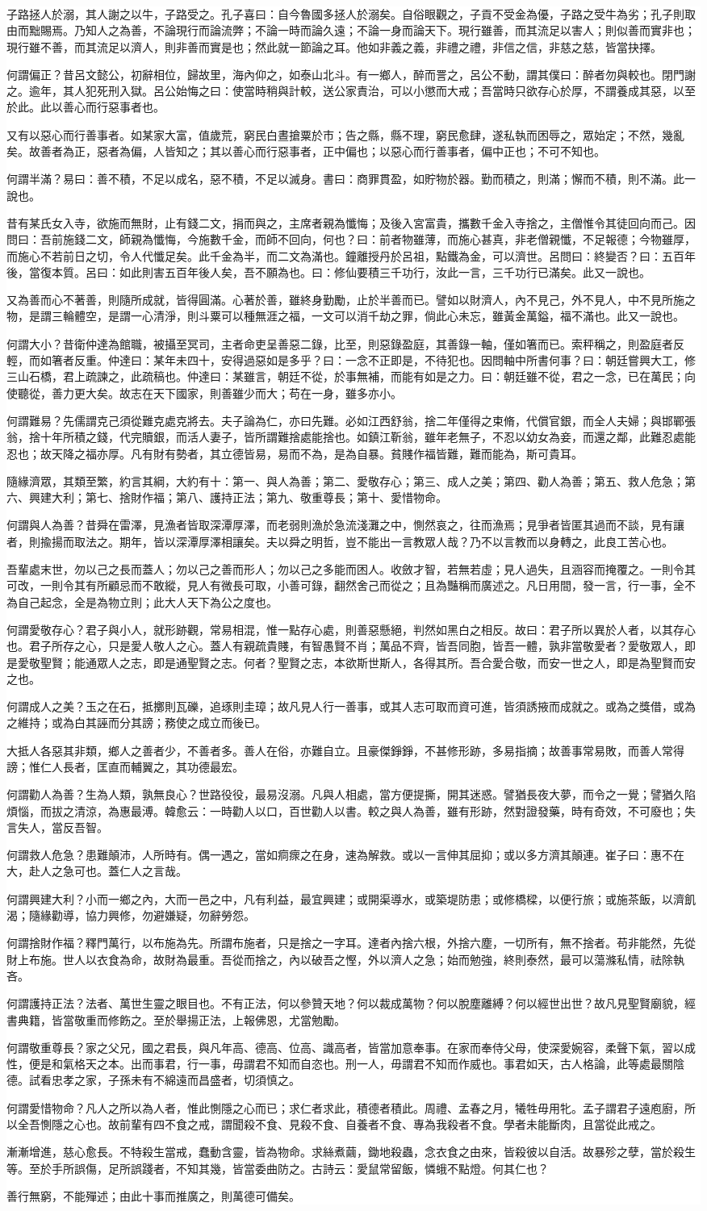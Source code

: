 子路拯人於溺，其人謝之以牛，子路受之。孔子喜曰：自今魯國多拯人於溺矣。自俗眼觀之，子貢不受金為優，子路之受牛為劣；孔子則取由而黜賜焉。乃知人之為善，不論現行而論流弊；不論一時而論久遠；不論一身而論天下。現行雖善，而其流足以害人；則似善而實非也；現行雖不善，而其流足以濟人，則非善而實是也；然此就一節論之耳。他如非義之義，非禮之禮，非信之信，非慈之慈，皆當抉擇。

何謂偏正？昔呂文懿公，初辭相位，歸故里，海內仰之，如泰山北斗。有一鄉人，醉而詈之，呂公不動，謂其僕曰：醉者勿與較也。閉門謝之。逾年，其人犯死刑入獄。呂公始悔之曰：使當時稍與計較，送公家責治，可以小懲而大戒；吾當時只欲存心於厚，不謂養成其惡，以至於此。此以善心而行惡事者也。

又有以惡心而行善事者。如某家大富，值歲荒，窮民白晝搶粟於市；告之縣，縣不理，窮民愈肆，遂私執而困辱之，眾始定；不然，幾亂矣。故善者為正，惡者為偏，人皆知之；其以善心而行惡事者，正中偏也；以惡心而行善事者，偏中正也；不可不知也。

何謂半滿？易曰：善不積，不足以成名，惡不積，不足以滅身。書曰：商罪貫盈，如貯物於器。勤而積之，則滿；懈而不積，則不滿。此一說也。

昔有某氏女入寺，欲施而無財，止有錢二文，捐而與之，主席者親為懺悔；及後入宮富貴，攜數千金入寺捨之，主僧惟令其徒回向而己。因問曰：吾前施錢二文，師親為懺悔，今施數千金，而師不回向，何也？曰：前者物雖薄，而施心甚真，非老僧親懺，不足報德；今物雖厚，而施心不若前日之切，令人代懺足矣。此千金為半，而二文為滿也。鐘離授丹於呂祖，點鐵為金，可以濟世。呂問曰：終變否？曰：五百年後，當復本質。呂曰：如此則害五百年後人矣，吾不願為也。曰：修仙要積三千功行，汝此一言，三千功行已滿矣。此又一說也。

又為善而心不著善，則隨所成就，皆得圓滿。心著於善，雖終身勤勵，止於半善而已。譬如以財濟人，內不見己，外不見人，中不見所施之物，是謂三輪體空，是謂一心清淨，則斗粟可以種無涯之福，一文可以消千劫之罪，倘此心未忘，雖黃金萬鎰，福不滿也。此又一說也。

何謂大小？昔衛仲達為館職，被攝至冥司，主者命吏呈善惡二錄，比至，則惡錄盈庭，其善錄一軸，僅如箸而已。索秤稱之，則盈庭者反輕，而如箸者反重。仲達曰：某年未四十，安得過惡如是多乎？曰：一念不正即是，不待犯也。因問軸中所書何事？曰：朝廷嘗興大工，修三山石橋，君上疏諫之，此疏稿也。仲達曰：某雖言，朝廷不從，於事無補，而能有如是之力。曰：朝廷雖不從，君之一念，已在萬民；向使聽從，善力更大矣。故志在天下國家，則善雖少而大；苟在一身，雖多亦小。

何謂難易？先儒謂克己須從難克處克將去。夫子論為仁，亦曰先難。必如江西舒翁，捨二年僅得之束脩，代償官銀，而全人夫婦；與邯鄲張翁，捨十年所積之錢，代完贖銀，而活人妻子，皆所謂難捨處能捨也。如鎮江靳翁，雖年老無子，不忍以幼女為妾，而還之鄰，此難忍處能忍也；故天降之福亦厚。凡有財有勢者，其立德皆易，易而不為，是為自暴。貧賤作福皆難，難而能為，斯可貴耳。

隨緣濟眾，其類至繁，約言其綱，大約有十：第一、與人為善；第二、愛敬存心；第三、成人之美；第四、勸人為善；第五、救人危急；第六、興建大利；第七、捨財作福；第八、護持正法；第九、敬重尊長；第十、愛惜物命。

何謂與人為善？昔舜在雷澤，見漁者皆取深潭厚澤，而老弱則漁於急流淺灘之中，惻然哀之，往而漁焉；見爭者皆匿其過而不談，見有讓者，則揄揚而取法之。期年，皆以深潭厚澤相讓矣。夫以舜之明哲，豈不能出一言教眾人哉？乃不以言教而以身轉之，此良工苦心也。

吾輩處末世，勿以己之長而蓋人；勿以己之善而形人；勿以己之多能而困人。收斂才智，若無若虛；見人過失，且涵容而掩覆之。一則令其可改，一則令其有所顧忌而不敢縱，見人有微長可取，小善可錄，翻然舍己而從之；且為豔稱而廣述之。凡日用間，發一言，行一事，全不為自己起念，全是為物立則；此大人天下為公之度也。

何謂愛敬存心？君子與小人，就形跡觀，常易相混，惟一點存心處，則善惡懸絕，判然如黑白之相反。故曰：君子所以異於人者，以其存心也。君子所存之心，只是愛人敬人之心。蓋人有親疏貴賤，有智愚賢不肖；萬品不齊，皆吾同胞，皆吾一體，孰非當敬愛者？愛敬眾人，即是愛敬聖賢；能通眾人之志，即是通聖賢之志。何者？聖賢之志，本欲斯世斯人，各得其所。吾合愛合敬，而安一世之人，即是為聖賢而安之也。

何謂成人之美？玉之在石，抵擲則瓦礫，追琢則圭璋；故凡見人行一善事，或其人志可取而資可進，皆須誘掖而成就之。或為之獎借，或為之維持；或為白其誣而分其謗；務使之成立而後已。

大抵人各惡其非類，鄉人之善者少，不善者多。善人在俗，亦難自立。且豪傑錚錚，不甚修形跡，多易指摘；故善事常易敗，而善人常得謗；惟仁人長者，匡直而輔翼之，其功德最宏。

何謂勸人為善？生為人類，孰無良心？世路役役，最易沒溺。凡與人相處，當方便提撕，開其迷惑。譬猶長夜大夢，而令之一覺；譬猶久陷煩惱，而拔之清涼，為惠最溥。韓愈云：一時勸人以口，百世勸人以書。較之與人為善，雖有形跡，然對證發藥，時有奇效，不可廢也；失言失人，當反吾智。

何謂救人危急？患難顛沛，人所時有。偶一遇之，當如痌瘝之在身，速為解救。或以一言伸其屈抑；或以多方濟其顛連。崔子曰：惠不在大，赴人之急可也。蓋仁人之言哉。

何謂興建大利？小而一鄉之內，大而一邑之中，凡有利益，最宜興建；或開渠導水，或築堤防患；或修橋樑，以便行旅；或施茶飯，以濟飢渴；隨緣勸導，協力興修，勿避嫌疑，勿辭勞怨。

何謂捨財作福？釋門萬行，以布施為先。所謂布施者，只是捨之一字耳。達者內捨六根，外捨六塵，一切所有，無不捨者。苟非能然，先從財上布施。世人以衣食為命，故財為最重。吾從而捨之，內以破吾之慳，外以濟人之急；始而勉強，終則泰然，最可以蕩滌私情，祛除執吝。

何謂護持正法？法者、萬世生靈之眼目也。不有正法，何以參贊天地？何以裁成萬物？何以脫塵離縛？何以經世出世？故凡見聖賢廟貌，經書典籍，皆當敬重而修飭之。至於舉揚正法，上報佛恩，尤當勉勵。

何謂敬重尊長？家之父兄，國之君長，與凡年高、德高、位高、識高者，皆當加意奉事。在家而奉侍父母，使深愛婉容，柔聲下氣，習以成性，便是和氣格天之本。出而事君，行一事，毋謂君不知而自恣也。刑一人，毋謂君不知而作威也。事君如天，古人格論，此等處最關陰德。試看忠孝之家，子孫未有不綿遠而昌盛者，切須慎之。

何謂愛惜物命？凡人之所以為人者，惟此惻隱之心而已；求仁者求此，積德者積此。周禮、孟春之月，犧牲毋用牝。孟子謂君子遠庖廚，所以全吾惻隱之心也。故前輩有四不食之戒，謂聞殺不食、見殺不食、自養者不食、專為我殺者不食。學者未能斷肉，且當從此戒之。

漸漸增進，慈心愈長。不特殺生當戒，蠢動含靈，皆為物命。求絲煮繭，鋤地殺蟲，念衣食之由來，皆殺彼以自活。故暴殄之孽，當於殺生等。至於手所誤傷，足所誤踐者，不知其幾，皆當委曲防之。古詩云：愛鼠常留飯，憐蛾不點燈。何其仁也？

善行無窮，不能殫述；由此十事而推廣之，則萬德可備矣。
